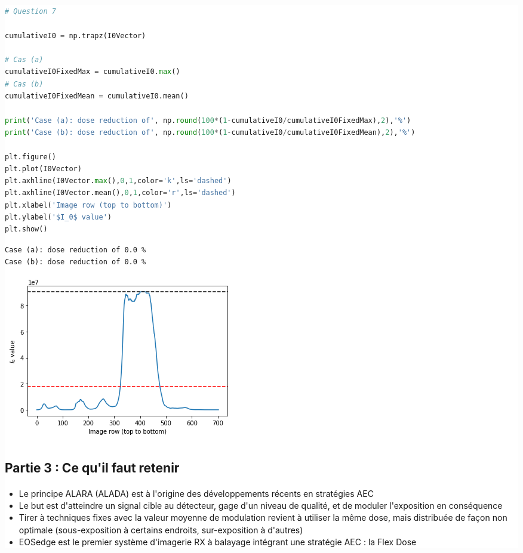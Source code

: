 


```python
# Question 7

cumulativeI0 = np.trapz(I0Vector)

# Cas (a)
cumulativeI0FixedMax = cumulativeI0.max()
# Cas (b)
cumulativeI0FixedMean = cumulativeI0.mean()

print('Case (a): dose reduction of', np.round(100*(1-cumulativeI0/cumulativeI0FixedMax),2),'%')
print('Case (b): dose reduction of', np.round(100*(1-cumulativeI0/cumulativeI0FixedMean),2),'%')

plt.figure()
plt.plot(I0Vector)
plt.axhline(I0Vector.max(),0,1,color='k',ls='dashed')
plt.axhline(I0Vector.mean(),0,1,color='r',ls='dashed')
plt.xlabel('Image row (top to bottom)')
plt.ylabel('$I_0$ value')
plt.show()
```

    Case (a): dose reduction of 0.0 %
    Case (b): dose reduction of 0.0 %



    
![png](output_52_1.png)
    


## Partie 3 : Ce qu'il faut retenir

- Le principe ALARA (ALADA) est à l'origine des développements récents en stratégies AEC
- Le but est d'atteindre un signal cible au détecteur, gage d'un niveau de qualité, et de moduler l'exposition en conséquence
- Tirer à techniques fixes avec la valeur moyenne de modulation revient à utiliser la même dose, mais distribuée de façon non optimale (sous-exposition à certains endroits, sur-exposition à d'autres)
- EOSedge est le premier système d'imagerie RX à balayage intégrant une stratégie AEC : la Flex Dose
